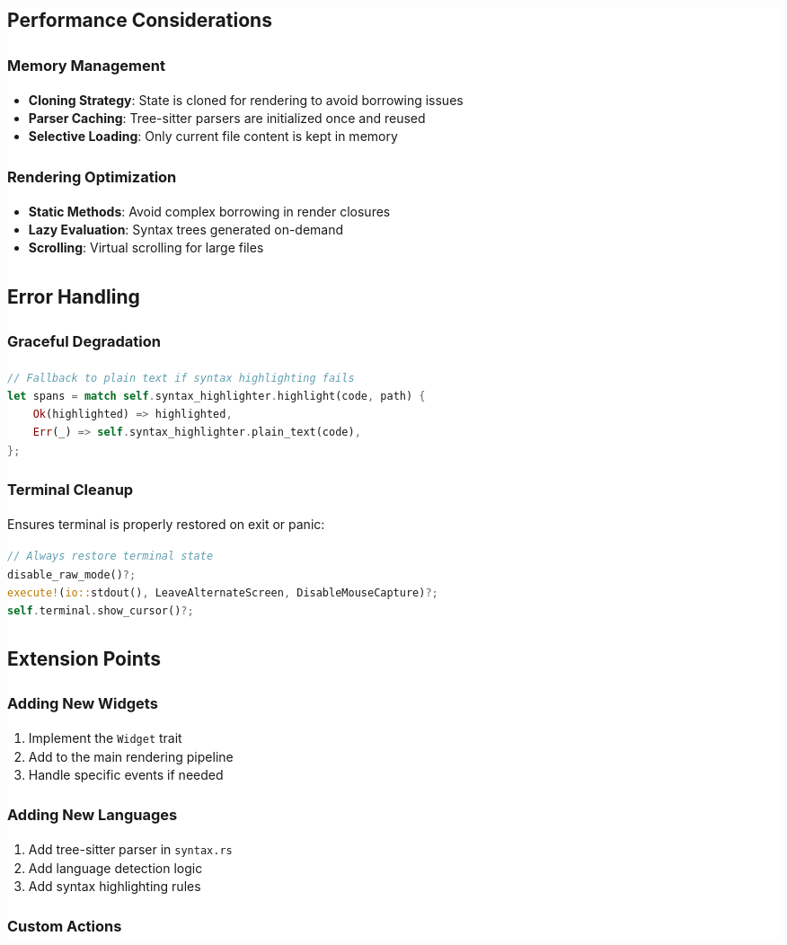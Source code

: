 ## Performance Considerations

### Memory Management

- **Cloning Strategy**: State is cloned for rendering to avoid borrowing issues
- **Parser Caching**: Tree-sitter parsers are initialized once and reused
- **Selective Loading**: Only current file content is kept in memory

### Rendering Optimization

- **Static Methods**: Avoid complex borrowing in render closures  
- **Lazy Evaluation**: Syntax trees generated on-demand
- **Scrolling**: Virtual scrolling for large files

## Error Handling

### Graceful Degradation

```rust
// Fallback to plain text if syntax highlighting fails
let spans = match self.syntax_highlighter.highlight(code, path) {
    Ok(highlighted) => highlighted,
    Err(_) => self.syntax_highlighter.plain_text(code),
};
```

### Terminal Cleanup

Ensures terminal is properly restored on exit or panic:

```rust
// Always restore terminal state
disable_raw_mode()?;
execute!(io::stdout(), LeaveAlternateScreen, DisableMouseCapture)?;
self.terminal.show_cursor()?;
```

## Extension Points

### Adding New Widgets

1. Implement the `Widget` trait
2. Add to the main rendering pipeline
3. Handle specific events if needed

### Adding New Languages

1. Add tree-sitter parser in `syntax.rs`
2. Add language detection logic
3. Add syntax highlighting rules

### Custom Actions
